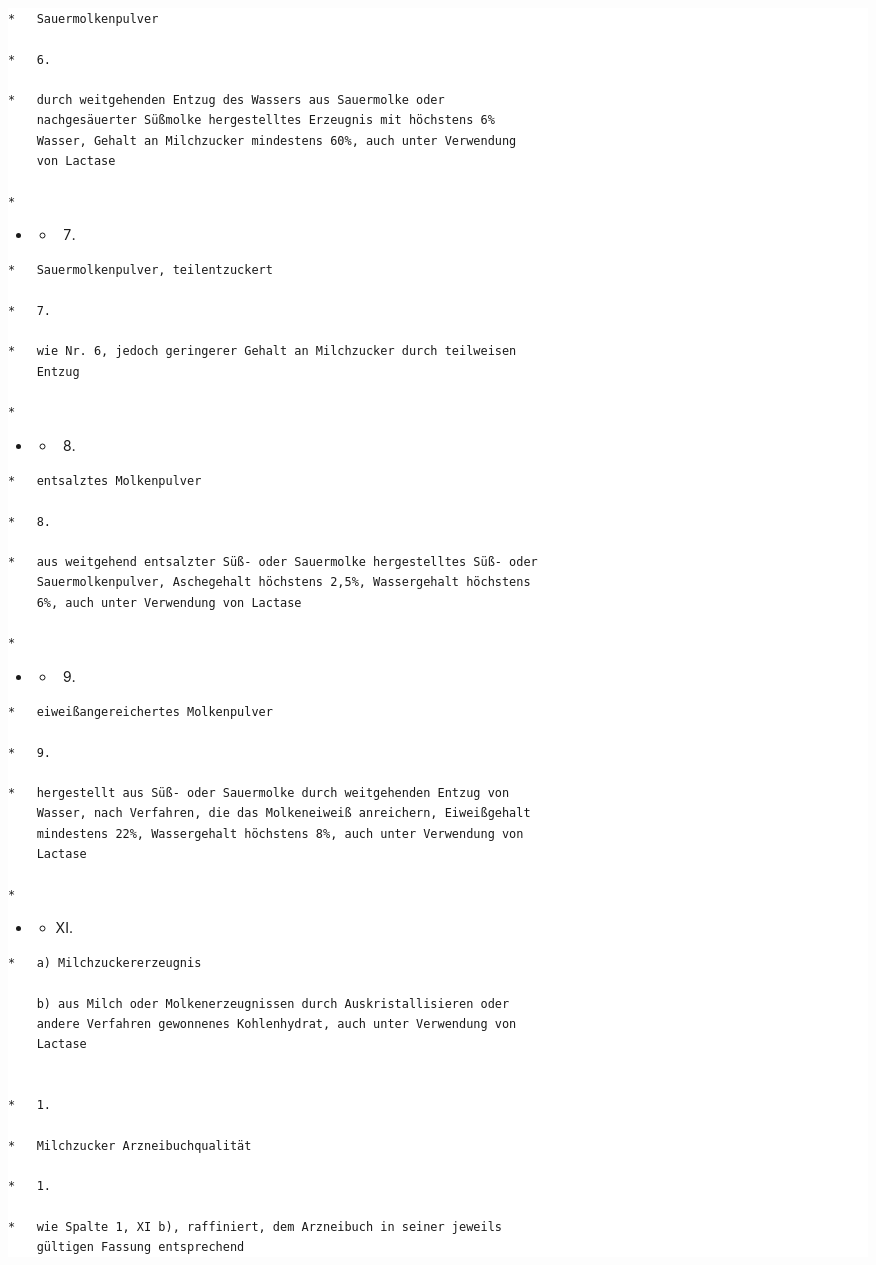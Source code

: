     *   Sauermolkenpulver

    *   6.

    *   durch weitgehenden Entzug des Wassers aus Sauermolke oder
        nachgesäuerter Süßmolke hergestelltes Erzeugnis mit höchstens 6%
        Wasser, Gehalt an Milchzucker mindestens 60%, auch unter Verwendung
        von Lactase

    *

*    *   7.

    *   Sauermolkenpulver, teilentzuckert

    *   7.

    *   wie Nr. 6, jedoch geringerer Gehalt an Milchzucker durch teilweisen
        Entzug

    *

*    *   8.

    *   entsalztes Molkenpulver

    *   8.

    *   aus weitgehend entsalzter Süß- oder Sauermolke hergestelltes Süß- oder
        Sauermolkenpulver, Aschegehalt höchstens 2,5%, Wassergehalt höchstens
        6%, auch unter Verwendung von Lactase

    *

*    *   9.

    *   eiweißangereichertes Molkenpulver

    *   9.

    *   hergestellt aus Süß- oder Sauermolke durch weitgehenden Entzug von
        Wasser, nach Verfahren, die das Molkeneiweiß anreichern, Eiweißgehalt
        mindestens 22%, Wassergehalt höchstens 8%, auch unter Verwendung von
        Lactase

    *

*    *   XI.

    *   a) Milchzuckererzeugnis

        b) aus Milch oder Molkenerzeugnissen durch Auskristallisieren oder
        andere Verfahren gewonnenes Kohlenhydrat, auch unter Verwendung von
        Lactase


    *   1.

    *   Milchzucker Arzneibuchqualität

    *   1.

    *   wie Spalte 1, XI b), raffiniert, dem Arzneibuch in seiner jeweils
        gültigen Fassung entsprechend
